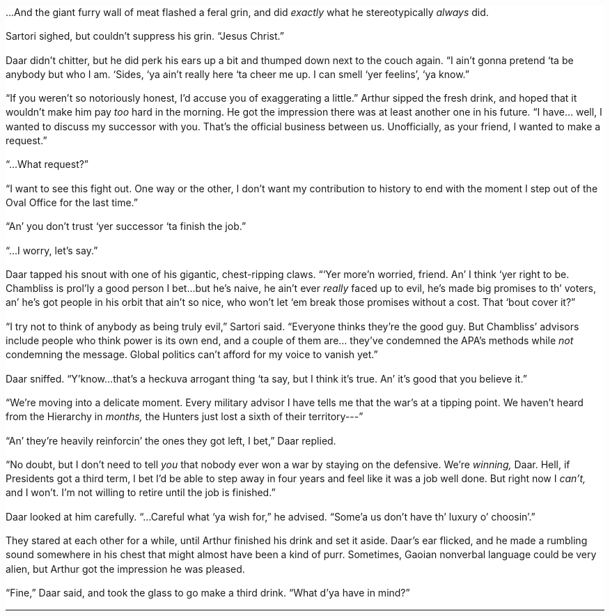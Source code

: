 ...And the giant furry wall of meat flashed a feral grin, and did *exactly* what he stereotypically *always* did.

Sartori sighed, but couldn’t suppress his grin. “Jesus Christ.”

Daar didn’t chitter, but he did perk his ears up a bit and thumped down next to the couch again. “I ain’t gonna pretend ‘ta be anybody but who I am. ‘Sides, ‘ya ain’t really here ‘ta cheer me up. I can smell ‘yer feelins’, ‘ya know.”

“If you weren’t so notoriously honest, I’d accuse you of exaggerating a little.” Arthur sipped the fresh drink, and hoped that it wouldn’t make him pay *too* hard in the morning. He got the impression there was at least another one in his future. “I have… well, I wanted to discuss my successor with you. That’s the official business between us. Unofficially, as your friend, I wanted to make a request.”

“...What request?”

“I want to see this fight out. One way or the other, I don’t want my contribution to history to end with the moment I step out of the Oval Office for the last time.”

“An’ you don’t trust ‘yer successor ‘ta finish the job.”

“...I worry, let’s say.”

Daar tapped his snout with one of his gigantic, chest-ripping claws. “‘Yer more’n worried, friend. An’ I think ‘yer right to be. Chambliss is prol’ly a good person I bet...but he’s naive, he ain’t ever *really* faced up to evil, he’s made big promises to th’ voters, an’ he’s got people in his orbit that ain’t so nice, who won’t let ‘em break those promises without a cost. That ‘bout cover it?”

“I try not to think of anybody as being truly evil,” Sartori said. “Everyone thinks they’re the good guy. But Chambliss’ advisors include people who think power is its own end, and a couple of them are… they’ve condemned the APA’s methods while *not* condemning the message. Global politics can’t afford for my voice to vanish yet.”

Daar sniffed. “Y’know…that’s a heckuva arrogant thing ‘ta say, but I think it’s true. An’ it’s good that you believe it.”

“We’re moving into a delicate moment. Every military advisor I have tells me that the war’s at a tipping point. We haven’t heard from the Hierarchy in *months,* the Hunters just lost a sixth of their territory---”

“An’ they’re heavily reinforcin’ the ones they got left, I bet,” Daar replied.

“No doubt, but I don’t need to tell *you* that nobody ever won a war by staying on the defensive. We’re *winning,* Daar. Hell, if Presidents got a third term, I bet I’d be able to step away in four years and feel like it was a job well done. But right now I *can’t,* and I won’t. I’m not willing to retire until the job is finished.”

Daar looked at him carefully. “...Careful what ‘ya wish for,” he advised. “Some’a us don’t have th’ luxury o’ choosin’.”

They stared at each other for a while, until Arthur finished his drink and set it aside. Daar’s ear flicked, and he made a rumbling sound somewhere in his chest that might almost have been a kind of purr. Sometimes, Gaoian nonverbal language could be very alien, but Arthur got the impression he was pleased.

“Fine,” Daar said, and took the glass to go make a third drink. “What d’ya have in mind?”
___
